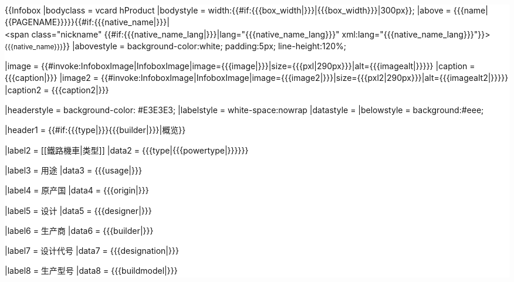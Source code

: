 {{Infobox
|bodyclass = vcard hProduct
|bodystyle = width:{{#if:{{{box_width|}}}|{{{box_width}}}|300px}}; 
|above = {{{name|{{PAGENAME}}}}}{{#if:{{{native_name|}}}|<br /><span class="nickname" {{#if:{{{native_name_lang|}}}|lang="{{{native_name_lang}}}" xml:lang="{{{native_name_lang}}}"}}><small>{{{native_name}}}</small></span>}}
|abovestyle = background-color:white; padding:5px; line-height:120%;

|image = {{#invoke:InfoboxImage|InfoboxImage|image={{{image|}}}|size={{{pxl|290px}}}|alt={{{imagealt|}}}}}
|caption = {{{caption|}}}
|image2 = {{#invoke:InfoboxImage|InfoboxImage|image={{{image2|}}}|size={{{pxl2|290px}}}|alt={{{imagealt2|}}}}}
|caption2 = {{{caption2|}}}

|headerstyle = background-color: #E3E3E3;
|labelstyle = white-space:nowrap
|datastyle = 
|belowstyle = background:#eee;

|header1 = {{#if:{{{type<includeonly>|</includeonly>}}}{{{builder|}}}|概览}}

|label2 = [[鐵路機車|类型]]
|data2 = {{{type|{{{powertype|}}}}}}

|label3 = 用途
|data3 = {{{usage|}}}

|label4 = 原产国
|data4 = {{{origin|}}}

|label5 = 设计
|data5 = {{{designer|}}}

|label6 = 生产商
|data6 = {{{builder|}}}

|label7 = 设计代号
|data7 = {{{designation|}}}

|label8 = 生产型号
|data8 = {{{buildmodel|}}}
